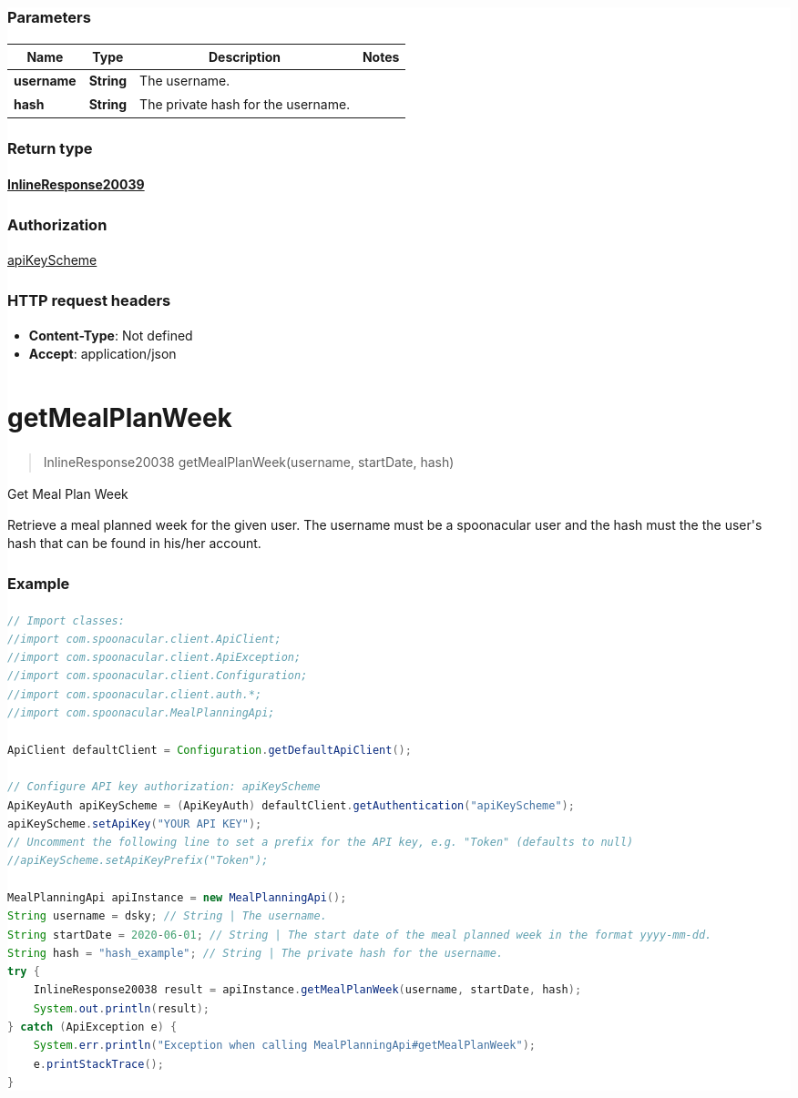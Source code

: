 ### Parameters

Name | Type | Description  | Notes
------------- | ------------- | ------------- | -------------
 **username** | **String**| The username. |
 **hash** | **String**| The private hash for the username. |

### Return type

[**InlineResponse20039**](InlineResponse20039.md)

### Authorization

[apiKeyScheme](../README.md#apiKeyScheme)

### HTTP request headers

 - **Content-Type**: Not defined
 - **Accept**: application/json

<a name="getMealPlanWeek"></a>
# **getMealPlanWeek**
> InlineResponse20038 getMealPlanWeek(username, startDate, hash)

Get Meal Plan Week

Retrieve a meal planned week for the given user. The username must be a spoonacular user and the hash must the the user&#39;s hash that can be found in his/her account.

### Example
```java
// Import classes:
//import com.spoonacular.client.ApiClient;
//import com.spoonacular.client.ApiException;
//import com.spoonacular.client.Configuration;
//import com.spoonacular.client.auth.*;
//import com.spoonacular.MealPlanningApi;

ApiClient defaultClient = Configuration.getDefaultApiClient();

// Configure API key authorization: apiKeyScheme
ApiKeyAuth apiKeyScheme = (ApiKeyAuth) defaultClient.getAuthentication("apiKeyScheme");
apiKeyScheme.setApiKey("YOUR API KEY");
// Uncomment the following line to set a prefix for the API key, e.g. "Token" (defaults to null)
//apiKeyScheme.setApiKeyPrefix("Token");

MealPlanningApi apiInstance = new MealPlanningApi();
String username = dsky; // String | The username.
String startDate = 2020-06-01; // String | The start date of the meal planned week in the format yyyy-mm-dd.
String hash = "hash_example"; // String | The private hash for the username.
try {
    InlineResponse20038 result = apiInstance.getMealPlanWeek(username, startDate, hash);
    System.out.println(result);
} catch (ApiException e) {
    System.err.println("Exception when calling MealPlanningApi#getMealPlanWeek");
    e.printStackTrace();
}
```
